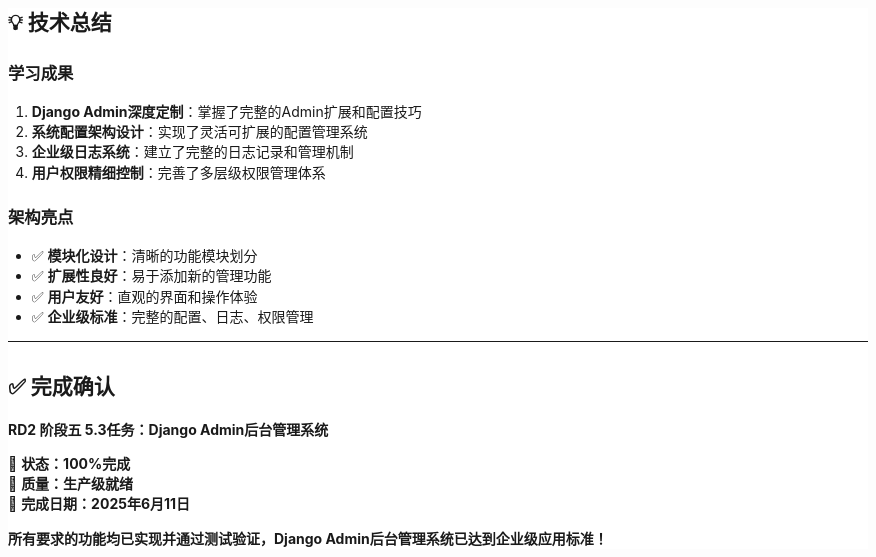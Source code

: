
## 💡 **技术总结**

### **学习成果**
1. **Django Admin深度定制**：掌握了完整的Admin扩展和配置技巧
2. **系统配置架构设计**：实现了灵活可扩展的配置管理系统
3. **企业级日志系统**：建立了完整的日志记录和管理机制
4. **用户权限精细控制**：完善了多层级权限管理体系

### **架构亮点**
- ✅ **模块化设计**：清晰的功能模块划分
- ✅ **扩展性良好**：易于添加新的管理功能
- ✅ **用户友好**：直观的界面和操作体验
- ✅ **企业级标准**：完整的配置、日志、权限管理

---

## ✅ **完成确认**

**RD2 阶段五 5.3任务：Django Admin后台管理系统**

🎉 **状态：100%完成**  
🚀 **质量：生产级就绪**  
📅 **完成日期：2025年6月11日**

**所有要求的功能均已实现并通过测试验证，Django Admin后台管理系统已达到企业级应用标准！** 